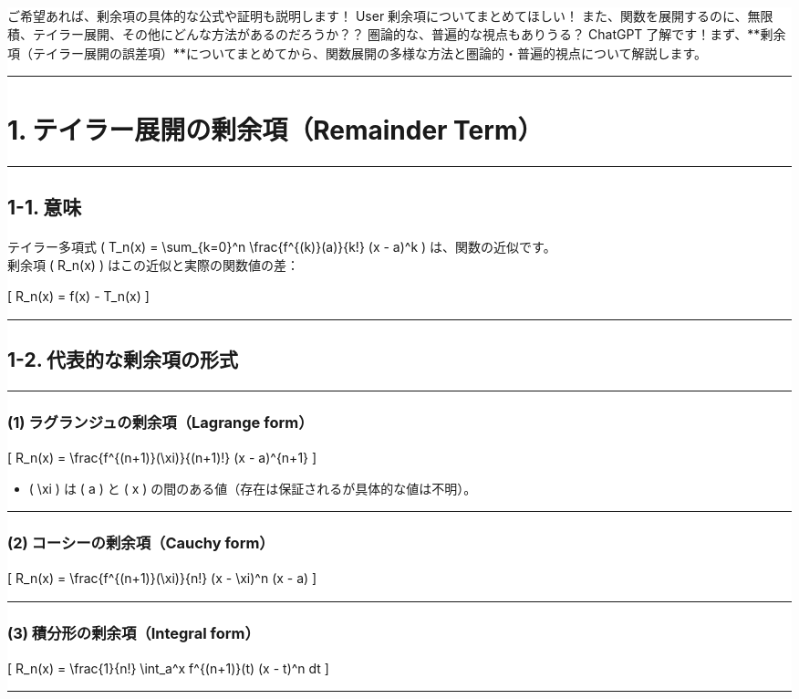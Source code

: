 
ご希望あれば、剰余項の具体的な公式や証明も説明します！
User
剰余項についてまとめてほしい！
また、関数を展開するのに、無限積、テイラー展開、その他にどんな方法があるのだろうか？？
圏論的な、普遍的な視点もありうる？
ChatGPT
了解です！まず、**剰余項（テイラー展開の誤差項）**についてまとめてから、関数展開の多様な方法と圏論的・普遍的視点について解説します。

---

# 1. テイラー展開の剰余項（Remainder Term）

---

## 1-1. 意味

テイラー多項式 \( T_n(x) = \sum_{k=0}^n \frac{f^{(k)}(a)}{k!} (x - a)^k \) は、関数の近似です。  
剰余項 \( R_n(x) \) はこの近似と実際の関数値の差：

\[
R_n(x) = f(x) - T_n(x)
\]

---

## 1-2. 代表的な剰余項の形式

---

### (1) ラグランジュの剰余項（Lagrange form）

\[
R_n(x) = \frac{f^{(n+1)}(\xi)}{(n+1)!} (x - a)^{n+1}
\]

- \( \xi \) は \( a \) と \( x \) の間のある値（存在は保証されるが具体的な値は不明）。

---

### (2) コーシーの剰余項（Cauchy form）

\[
R_n(x) = \frac{f^{(n+1)}(\xi)}{n!} (x - \xi)^n (x - a)
\]

---

### (3) 積分形の剰余項（Integral form）

\[
R_n(x) = \frac{1}{n!} \int_a^x f^{(n+1)}(t) (x - t)^n dt
\]

---